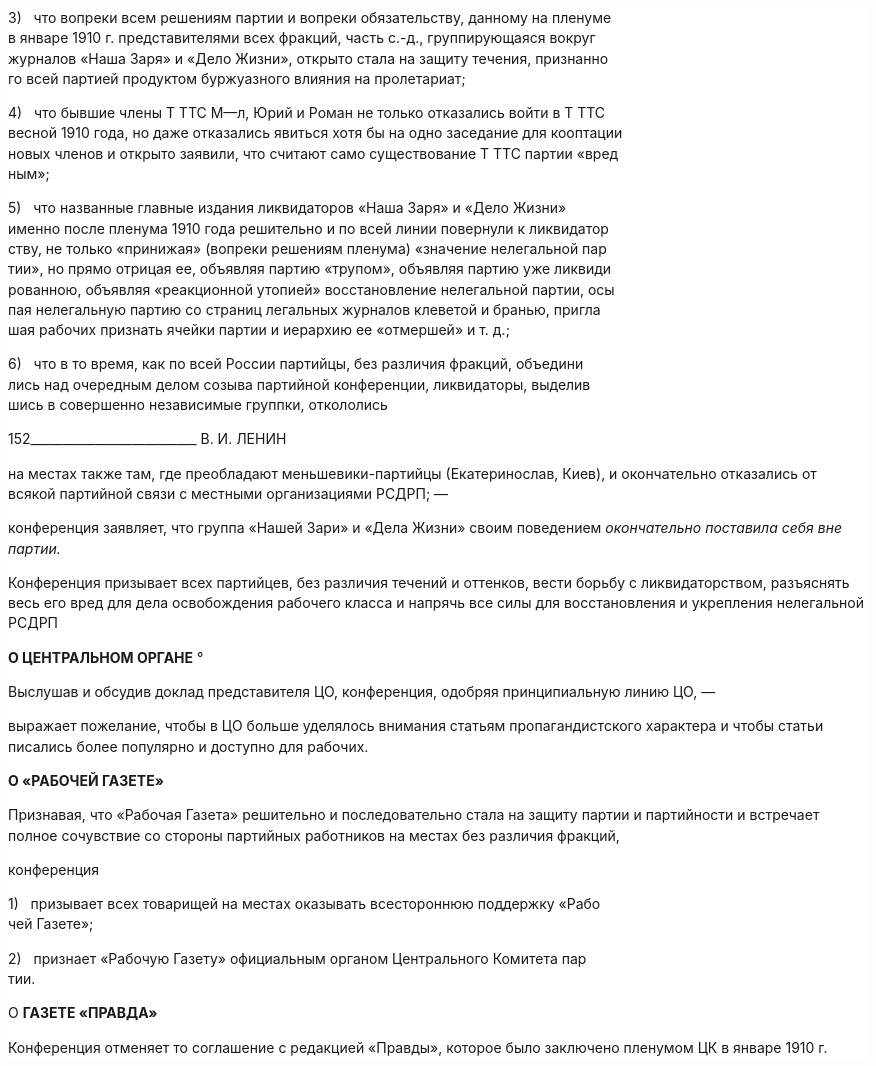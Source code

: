 3)   что вопреки всем решениям партии и вопреки обязательству, данному на пленуме  
в январе 1910 г. представителями всех фракций, часть с.-д., группирующаяся вокруг  
журналов «Наша Заря» и «Дело Жизни», открыто стала на защиту течения, признанно­  
го всей партией продуктом буржуазного влияния на пролетариат;

4)   что бывшие члены Τ TTC M—л, Юрий и Роман не только отказались войти в Τ TTC  
весной 1910 года, но даже отказались явиться хотя бы на одно заседание для кооптации  
новых членов и открыто заявили, что считают само существование Τ TTC партии «вред­  
ным»;

5)   что названные главные издания ликвидаторов «Наша Заря» и «Дело Жизни»  
именно после пленума 1910 года решительно и по всей линии повернули к ликвидатор­  
ству, не только «принижая» (вопреки решениям пленума) «значение нелегальной пар­  
тии», но прямо отрицая ее, объявляя партию «трупом», объявляя партию уже ликвиди­  
рованною, объявляя «реакционной утопией» восстановление нелегальной партии, осы­  
пая нелегальную партию со страниц легальных журналов клеветой и бранью, пригла­  
шая рабочих признать ячейки партии и иерархию ее «отмершей» и т. д.;

6)   что в то время, как по всей России партийцы, без различия фракций, объедини­  
лись над очередным делом созыва партийной конференции, ликвидаторы, выделив­  
шись в совершенно независимые группки, откололись

  

152__________________________ В. И. ЛЕНИН

на местах также там, где преобладают меньшевики-партийцы (Екатеринослав, Киев), и окончательно отказались от всякой партийной связи с местными организациями РСДРП; —

конференция заявляет, что группа «Нашей Зари» и «Дела Жизни» своим поведением _окончательно поставила себя вне партии._

Конференция призывает всех партийцев, без различия течений и оттенков, вести борьбу с ликвидаторством, разъяснять весь его вред для дела освобождения рабочего класса и напрячь все силы для восстановления и укрепления нелегальной РСДРП

**О ЦЕНТРАЛЬНОМ ОРГАНЕ** °

Выслушав и обсудив доклад представителя ЦО, конференция, одобряя принципи­альную линию ЦО, —

выражает пожелание, чтобы в ЦО больше уделялось внимания статьям пропаганди­стского характера и чтобы статьи писались более популярно и доступно для рабочих.

**О «РАБОЧЕЙ ГАЗЕТЕ»**

Признавая, что «Рабочая Газета» решительно и последовательно стала на защиту партии и партийности и встречает полное сочувствие со стороны партийных работни­ков на местах без различия фракций,

конференция

1)   призывает всех товарищей на местах оказывать всестороннюю поддержку «Рабо­  
чей Газете»;

2)   признает «Рабочую Газету» официальным органом Центрального Комитета пар­  
тии.

О **ГАЗЕТЕ «ПРАВДА»**

Конференция отменяет то соглашение с редакцией «Правды», которое было заклю­чено пленумом ЦК в январе 1910 г.
